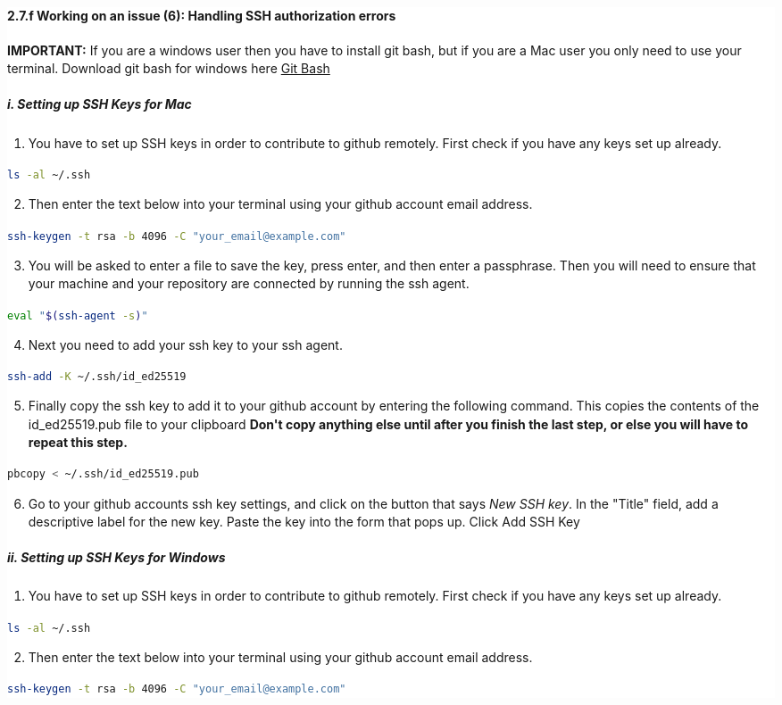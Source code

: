 #### **2.7.f Working on an issue (6): Handling SSH authorization errors**

**IMPORTANT:** If you are a windows user then you have to install git bash, but if you are a Mac user you only need to use your terminal. Download git bash for windows here
[Git Bash](https://git-scm.com/downloads)

##### **i. Setting up SSH Keys for Mac**

1. You have to set up SSH keys in order to contribute to github remotely. First check if you have any keys set up already.

```bash
ls -al ~/.ssh
```

2. Then enter the text below into your terminal using your github account email address.

```bash
ssh-keygen -t rsa -b 4096 -C "your_email@example.com"
```

3. You will be asked to enter a file to save the key, press enter, and then enter a passphrase. Then you will need to ensure that your machine and your repository are connected by running the ssh agent.

```bash
eval "$(ssh-agent -s)"
```

4. Next you need to add your ssh key to your ssh agent.

```bash
ssh-add -K ~/.ssh/id_ed25519
```

5. Finally copy the ssh key to add it to your github account by entering the following command. This copies the contents of the id_ed25519.pub file to your clipboard __Don't copy anything else until after you finish the last step, or else you will have to repeat this step.__

```bash
pbcopy < ~/.ssh/id_ed25519.pub
```

6. Go to your github accounts ssh key settings, and click on the button that says _New SSH key_. In the "Title" field, add a descriptive label for the new key. Paste the key into the form that pops up. Click Add SSH Key

##### **ii. Setting up SSH Keys for Windows**

1. You have to set up SSH keys in order to contribute to github remotely. First check if you have any keys set up already.

```bash
ls -al ~/.ssh
```

2. Then enter the text below into your terminal using your github account email address.

```bash
ssh-keygen -t rsa -b 4096 -C "your_email@example.com"
```
